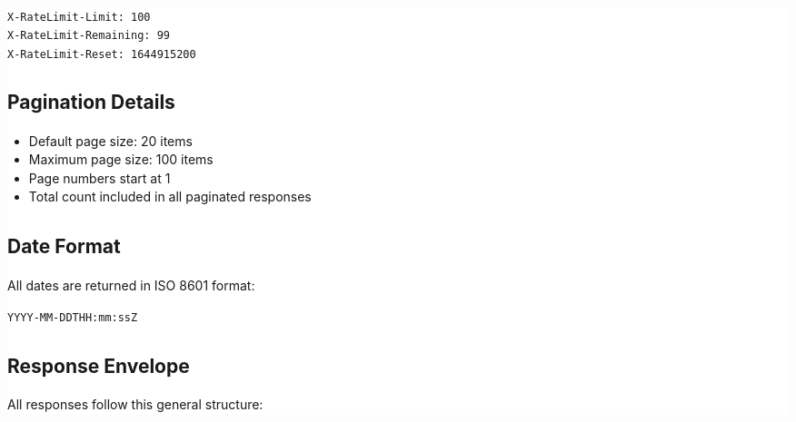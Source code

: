```
X-RateLimit-Limit: 100
X-RateLimit-Remaining: 99
X-RateLimit-Reset: 1644915200
```

## Pagination Details

- Default page size: 20 items
- Maximum page size: 100 items
- Page numbers start at 1
- Total count included in all paginated responses

## Date Format

All dates are returned in ISO 8601 format:

```
YYYY-MM-DDTHH:mm:ssZ
```

## Response Envelope

All responses follow this general structure:

```